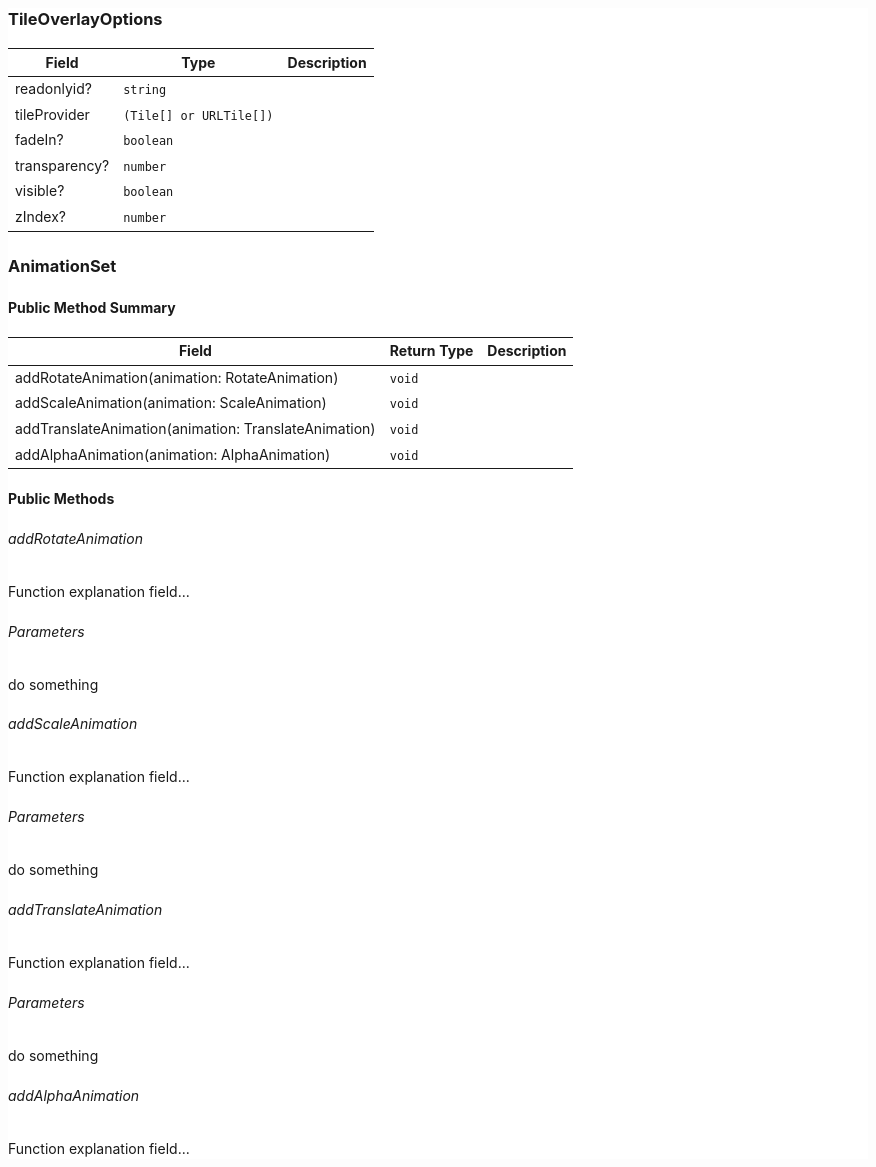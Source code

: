 ### TileOverlayOptions
|Field|Type|Description|
|---|---|---|
|readonlyid?|`string`| |
|tileProvider|`(Tile[] or URLTile[])`| |
|fadeIn?|`boolean`| |
|transparency?|`number`| |
|visible?|`boolean`| |
|zIndex?|`number`| |

### AnimationSet
#### Public Method Summary
|Field|Return Type|Description|
|---|---|---|
|addRotateAnimation(animation:  RotateAnimation)|`void`| |
|addScaleAnimation(animation:  ScaleAnimation)|`void`| |
|addTranslateAnimation(animation:  TranslateAnimation)|`void`| |
|addAlphaAnimation(animation:  AlphaAnimation)|`void`| |
#### Public Methods

###### addRotateAnimation

Function explanation field...

###### Parameters

do something

###### addScaleAnimation

Function explanation field...

###### Parameters

do something

###### addTranslateAnimation

Function explanation field...

###### Parameters

do something

###### addAlphaAnimation

Function explanation field...
